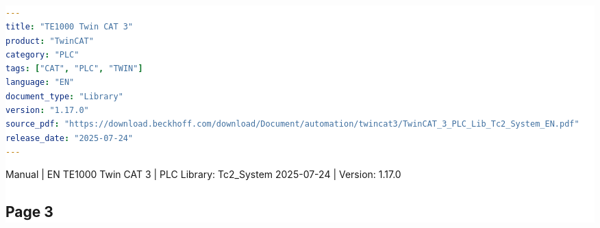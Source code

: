 ```yaml
---
title: "TE1000 Twin CAT 3"
product: "TwinCAT"
category: "PLC"
tags: ["CAT", "PLC", "TWIN"]
language: "EN"
document_type: "Library"
version: "1.17.0"
source_pdf: "https://download.beckhoff.com/download/Document/automation/twincat3/TwinCAT_3_PLC_Lib_Tc2_System_EN.pdf"
release_date: "2025-07-24"
---
```

Manual | EN TE1000 Twin CAT 3 | PLC Library: Tc2_System 2025-07-24 | Version: 1.17.0
## Page 3
